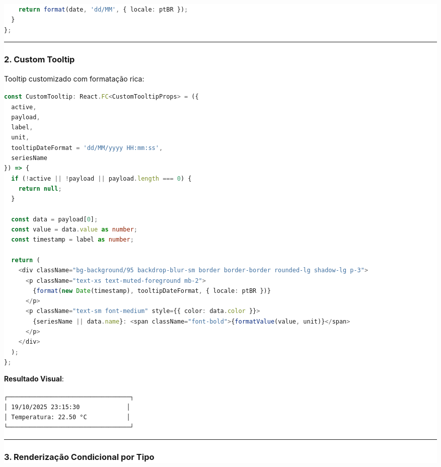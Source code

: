 ```typescript
    return format(date, 'dd/MM', { locale: ptBR });
  }
};
```

---

### **2. Custom Tooltip**

Tooltip customizado com formatação rica:

```typescript
const CustomTooltip: React.FC<CustomTooltipProps> = ({ 
  active, 
  payload, 
  label,
  unit,
  tooltipDateFormat = 'dd/MM/yyyy HH:mm:ss',
  seriesName 
}) => {
  if (!active || !payload || payload.length === 0) {
    return null;
  }

  const data = payload[0];
  const value = data.value as number;
  const timestamp = label as number;

  return (
    <div className="bg-background/95 backdrop-blur-sm border border-border rounded-lg shadow-lg p-3">
      <p className="text-xs text-muted-foreground mb-2">
        {format(new Date(timestamp), tooltipDateFormat, { locale: ptBR })}
      </p>
      <p className="text-sm font-medium" style={{ color: data.color }}>
        {seriesName || data.name}: <span className="font-bold">{formatValue(value, unit)}</span>
      </p>
    </div>
  );
};
```

**Resultado Visual**:

```
┌──────────────────────────────────┐
│ 19/10/2025 23:15:30             │
│ Temperatura: 22.50 °C           │
└──────────────────────────────────┘
```

---

### **3. Renderização Condicional por Tipo**
